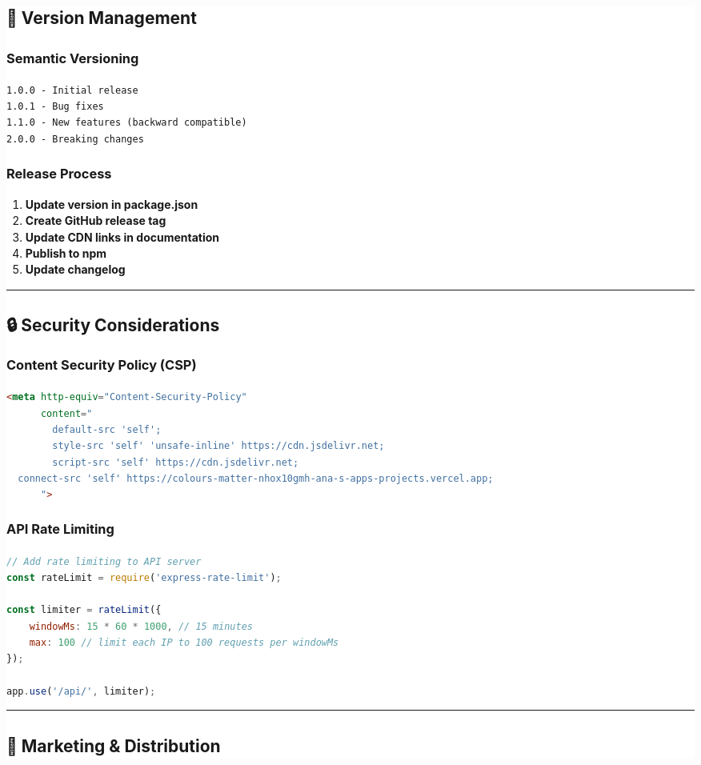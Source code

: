 
## 🚨 Version Management

### Semantic Versioning

```
1.0.0 - Initial release
1.0.1 - Bug fixes
1.1.0 - New features (backward compatible)
2.0.0 - Breaking changes
```

### Release Process

1. **Update version in package.json**
2. **Create GitHub release tag**
3. **Update CDN links in documentation**
4. **Publish to npm**
5. **Update changelog**

---

## 🔒 Security Considerations

### Content Security Policy (CSP)

```html
<meta http-equiv="Content-Security-Policy" 
      content="
        default-src 'self';
        style-src 'self' 'unsafe-inline' https://cdn.jsdelivr.net;
        script-src 'self' https://cdn.jsdelivr.net;
  connect-src 'self' https://colours-matter-nhox10gmh-ana-s-apps-projects.vercel.app;
      ">
```

### API Rate Limiting

```javascript
// Add rate limiting to API server
const rateLimit = require('express-rate-limit');

const limiter = rateLimit({
    windowMs: 15 * 60 * 1000, // 15 minutes
    max: 100 // limit each IP to 100 requests per windowMs
});

app.use('/api/', limiter);
```

---

## 🎯 Marketing & Distribution
